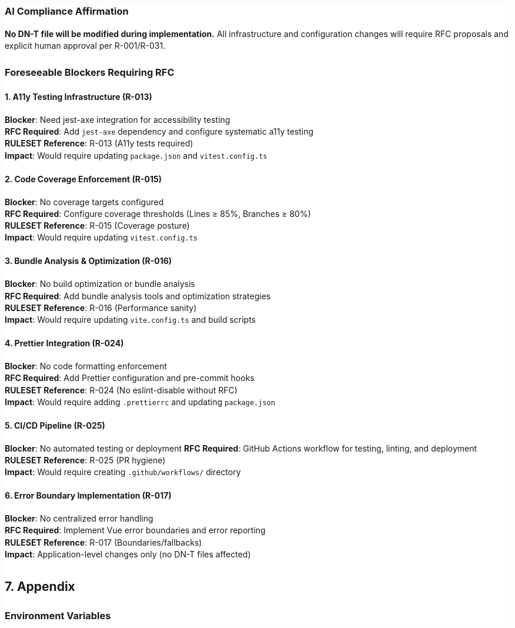 ### AI Compliance Affirmation

**No DN-T file will be modified during implementation.** All infrastructure and configuration changes will require RFC proposals and explicit human approval per R-001/R-031.

### Foreseeable Blockers Requiring RFC

#### 1. **A11y Testing Infrastructure** (R-013)

**Blocker**: Need jest-axe integration for accessibility testing  
**RFC Required**: Add `jest-axe` dependency and configure systematic a11y testing  
**RULESET Reference**: R-013 (A11y tests required)  
**Impact**: Would require updating `package.json` and `vitest.config.ts`

#### 2. **Code Coverage Enforcement** (R-015)

**Blocker**: No coverage targets configured  
**RFC Required**: Configure coverage thresholds (Lines ≥ 85%, Branches ≥ 80%)  
**RULESET Reference**: R-015 (Coverage posture)  
**Impact**: Would require updating `vitest.config.ts`

#### 3. **Bundle Analysis & Optimization** (R-016)

**Blocker**: No build optimization or bundle analysis  
**RFC Required**: Add bundle analysis tools and optimization strategies  
**RULESET Reference**: R-016 (Performance sanity)  
**Impact**: Would require updating `vite.config.ts` and build scripts

#### 4. **Prettier Integration** (R-024)

**Blocker**: No code formatting enforcement  
**RFC Required**: Add Prettier configuration and pre-commit hooks  
**RULESET Reference**: R-024 (No eslint-disable without RFC)  
**Impact**: Would require adding `.prettierrc` and updating `package.json`

#### 5. **CI/CD Pipeline** (R-025)

**Blocker**: No automated testing or deployment
**RFC Required**: GitHub Actions workflow for testing, linting, and deployment  
**RULESET Reference**: R-025 (PR hygiene)  
**Impact**: Would require creating `.github/workflows/` directory

#### 6. **Error Boundary Implementation** (R-017)

**Blocker**: No centralized error handling  
**RFC Required**: Implement Vue error boundaries and error reporting  
**RULESET Reference**: R-017 (Boundaries/fallbacks)  
**Impact**: Application-level changes only (no DN-T files affected)

## 7. Appendix

### Environment Variables

